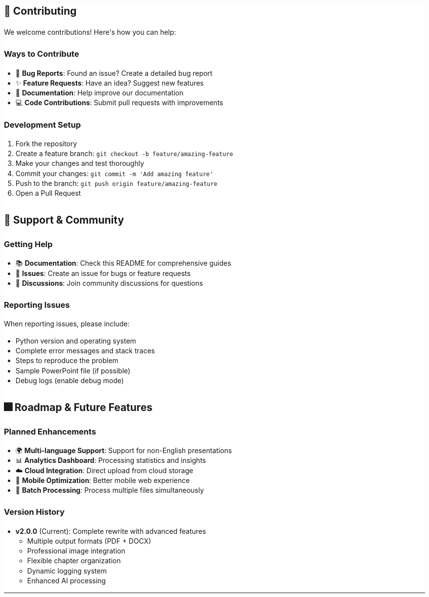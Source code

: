 ## 👥 **Contributing**

We welcome contributions! Here's how you can help:

### **Ways to Contribute**
- 🐛 **Bug Reports**: Found an issue? Create a detailed bug report
- ✨ **Feature Requests**: Have an idea? Suggest new features
- 📝 **Documentation**: Help improve our documentation
- 💻 **Code Contributions**: Submit pull requests with improvements

### **Development Setup**
1. Fork the repository
2. Create a feature branch: `git checkout -b feature/amazing-feature`
3. Make your changes and test thoroughly
4. Commit your changes: `git commit -m 'Add amazing feature'`
5. Push to the branch: `git push origin feature/amazing-feature`
6. Open a Pull Request

## 💬 **Support & Community**

### **Getting Help**
- 📚 **Documentation**: Check this README for comprehensive guides
- 🐛 **Issues**: Create an issue for bugs or feature requests
- 💬 **Discussions**: Join community discussions for questions

### **Reporting Issues**
When reporting issues, please include:
- Python version and operating system
- Complete error messages and stack traces
- Steps to reproduce the problem
- Sample PowerPoint file (if possible)
- Debug logs (enable debug mode)

## 🎆 **Roadmap & Future Features**

### **Planned Enhancements**
- 🌍 **Multi-language Support**: Support for non-English presentations
- 📊 **Analytics Dashboard**: Processing statistics and insights
- ☁️ **Cloud Integration**: Direct upload from cloud storage
- 📱 **Mobile Optimization**: Better mobile web experience
- 🔄 **Batch Processing**: Process multiple files simultaneously

### **Version History**
- **v2.0.0** (Current): Complete rewrite with advanced features
  - Multiple output formats (PDF + DOCX)
  - Professional image integration
  - Flexible chapter organization
  - Dynamic logging system
  - Enhanced AI processing

---